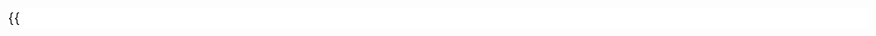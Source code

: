 


</div>
{{<video id="highline" url="https://cdn.jsdelivr.net/gh/ybrc/ybrc.github.io@source/Video/" pic="" autoplay="true" loop="true">}}


{{<music url="https://cdn.jsdelivr.net/gh/ybrc/ybrc.github.io@source/Music/.mp3" name="" artist="Mr·Yang" cover="https://cdn.jsdelivr.net/gh/ybrc/ybrc.github.io@img/avatar.png" fixed="true" volume="100" loop="all" autoplay="true" preload="auto" >}}

<img src="https://tool.lu/netcard/">
